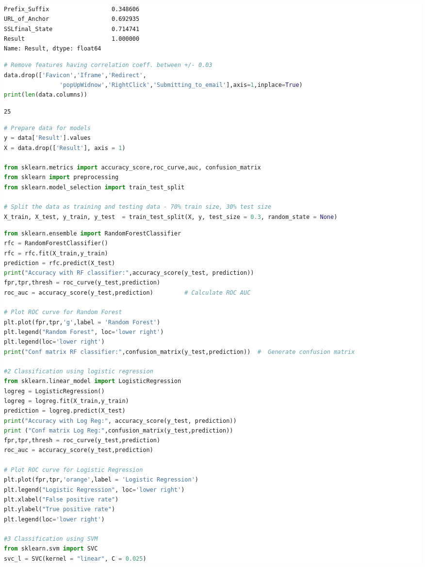     Prefix_Suffix                  0.348606
    URL_of_Anchor                  0.692935
    SSLfinal_State                 0.714741
    Result                         1.000000
    Name: Result, dtype: float64



```python
# Remove features having correlation coeff. between +/- 0.03
data.drop(['Favicon','Iframe','Redirect',
                'popUpWidnow','RightClick','Submitting_to_email'],axis=1,inplace=True)
print(len(data.columns))
```

    25



```python
# Prepare data for models
y = data['Result'].values
X = data.drop(['Result'], axis = 1)

from sklearn.metrics import accuracy_score,roc_curve,auc, confusion_matrix
from sklearn import preprocessing
from sklearn.model_selection import train_test_split

# Split the data as training and testing data - 70% train size, 30% test size
X_train, X_test, y_train, y_test  = train_test_split(X, y, test_size = 0.3, random_state = None)
```


```python
from sklearn.ensemble import RandomForestClassifier
rfc = RandomForestClassifier()
rfc = rfc.fit(X_train,y_train)
prediction = rfc.predict(X_test)
print("Accuracy with RF classifier:",accuracy_score(y_test, prediction)) 
fpr,tpr,thresh = roc_curve(y_test,prediction)      
roc_auc = accuracy_score(y_test,prediction)         # Calculate ROC AUC

# Plot ROC curve for Random Forest
plt.plot(fpr,tpr,'g',label = 'Random Forest')
plt.legend("Random Forest", loc='lower right')
plt.legend(loc='lower right')
print("Conf matrix RF classifier:",confusion_matrix(y_test,prediction))  #  Generate confusion matrix

#2 Classification using logistic regression
from sklearn.linear_model import LogisticRegression
logreg = LogisticRegression()
logreg = logreg.fit(X_train,y_train)
prediction = logreg.predict(X_test)
print("Accuracy with Log Reg:", accuracy_score(y_test, prediction))
print ("Conf matrix Log Reg:",confusion_matrix(y_test,prediction))
fpr,tpr,thresh = roc_curve(y_test,prediction)
roc_auc = accuracy_score(y_test,prediction)

# Plot ROC curve for Logistic Regression
plt.plot(fpr,tpr,'orange',label = 'Logistic Regression')
plt.legend("Logistic Regression", loc='lower right')
plt.xlabel("False positive rate")
plt.ylabel("True positive rate")
plt.legend(loc='lower right')

#3 Classification using SVM
from sklearn.svm import SVC
svc_l = SVC(kernel = "linear", C = 0.025)
```
